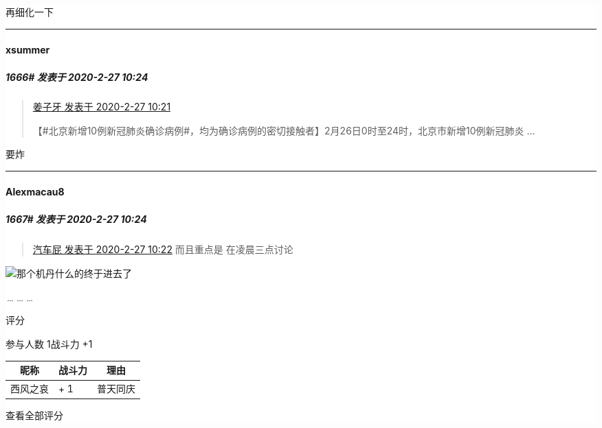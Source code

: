 





再细化一下 







-----

####  xsummer  
##### 1666#       发表于 2020-2-27 10:24



<blockquote><a href="httphttps://bbs.saraba1st.com/2b/forum.php?mod=redirect&amp;goto=findpost&amp;pid=46541170&amp;ptid=1915816" target="_blank">姜子牙 发表于 2020-2-27 10:21</a>

【#北京新增10例新冠肺炎确诊病例#，均为确诊病例的密切接触者】2月26日0时至24时，北京市新增10例新冠肺炎 ...</blockquote>
要炸







-----

####  Alexmacau8  
##### 1667#       发表于 2020-2-27 10:24



<blockquote><a href="httphttps://bbs.saraba1st.com/2b/forum.php?mod=redirect&amp;goto=findpost&amp;pid=46541179&amp;ptid=1915816" target="_blank">汽车屁 发表于 2020-2-27 10:22</a>
而且重点是 在凌晨三点讨论</blockquote>
<img src="https://static.saraba1st.com/image/smiley/face2017/028.png" referrerpolicy="no-referrer">那个机丹什么的终于进去了



﹍﹍﹍

评分





 参与人数 1战斗力 +1

|昵称|战斗力|理由|
|----|---|---|
| 西风之哀| + 1|普天同庆|



查看全部评分




